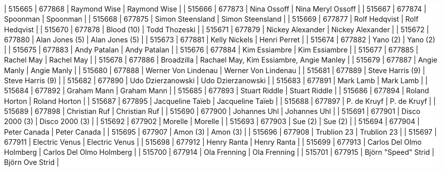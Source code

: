| 515665 | 677868 | Raymond Wise | Raymond Wise |
| 515666 | 677873 | Nina Ossoff | Nina Meryl Ossoff |
| 515667 | 677874 | Spoonman | Spoonman |
| 515668 | 677875 | Simon Steensland | Simon Steensland |
| 515669 | 677877 | Rolf Hedqvist | Rolf Hedqvist |
| 515670 | 677878 | Blood (10) | Todd Thozeski |
| 515671 | 677879 | Nickey Alexander | Nickey Alexander |
| 515672 | 677880 | Alan Jones (5) | Alan Jones (5) |
| 515673 | 677881 | Kelly Nickels | Henri Perret |
| 515674 | 677882 | Yano (2) | Yano (2) |
| 515675 | 677883 | Andy Patalan | Andy Patalan |
| 515676 | 677884 | Kim Essiambre | Kim Essiambre |
| 515677 | 677885 | Rachel May | Rachel May |
| 515678 | 677886 | Broadzilla | Rachael May, Kim Essiambre, Angie Manley |
| 515679 | 677887 | Angie Manly | Angie Manly |
| 515680 | 677888 | Werner Von Lindenau | Werner Von Lindenau |
| 515681 | 677889 | Steve Harris (9) | Steve Harris (9) |
| 515682 | 677890 | Udo Dzierzanowski | Udo Dzierzanowski |
| 515683 | 677891 | Mark Lamb | Mark Lamb |
| 515684 | 677892 | Graham Mann | Graham Mann |
| 515685 | 677893 | Stuart Riddle | Stuart Riddle |
| 515686 | 677894 | Roland Horton | Roland Horton |
| 515687 | 677895 | Jacqueline Taïeb | Jacqueline Taïeb |
| 515688 | 677897 | P. de Kruyf | P. de Kruyf |
| 515689 | 677898 | Christian Ruf | Christian Ruf |
| 515690 | 677900 | Johannes Uhl | Johannes Uhl |
| 515691 | 677901 | Disco 2000 (3) | Disco 2000 (3) |
| 515692 | 677902 | Morelle | Morelle |
| 515693 | 677903 | Sue (2) | Sue (2) |
| 515694 | 677904 | Peter Canada | Peter Canada |
| 515695 | 677907 | Amon (3) | Amon (3) |
| 515696 | 677908 | Trublion 23 | Trublion 23 |
| 515697 | 677911 | Electric Venus | Electric Venus |
| 515698 | 677912 | Henry Ranta | Henry Ranta |
| 515699 | 677913 | Carlos Del Olmo Holmberg | Carlos Del Olmo Holmberg |
| 515700 | 677914 | Ola Frenning | Ola Frenning |
| 515701 | 677915 | Björn "Speed" Strid | Björn Ove Strid |